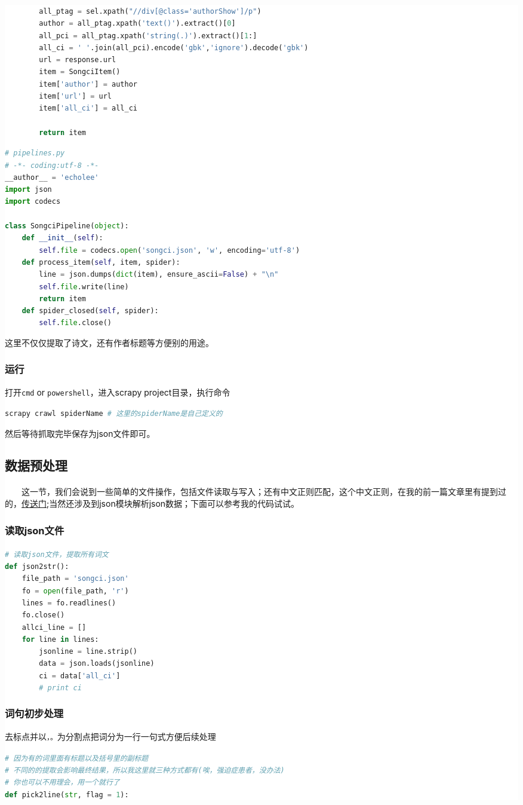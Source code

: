 ``` python
        all_ptag = sel.xpath("//div[@class='authorShow']/p")
        author = all_ptag.xpath('text()').extract()[0]
        all_pci = all_ptag.xpath('string(.)').extract()[1:]
        all_ci = ' '.join(all_pci).encode('gbk','ignore').decode('gbk')
        url = response.url
        item = SongciItem()
        item['author'] = author
        item['url'] = url
        item['all_ci'] = all_ci

        return item
```
``` python
# pipelines.py
# -*- coding:utf-8 -*-
__author__ = 'echolee'
import json
import codecs

class SongciPipeline(object):
    def __init__(self):
        self.file = codecs.open('songci.json', 'w', encoding='utf-8')
    def process_item(self, item, spider):
        line = json.dumps(dict(item), ensure_ascii=False) + "\n"
        self.file.write(line)
        return item
    def spider_closed(self, spider):
        self.file.close()
```
这里不仅仅提取了诗文，还有作者标题等方便别的用途。

### 运行
打开`cmd` or `powershell`，进入scrapy project目录，执行命令
``` bash
scrapy crawl spiderName # 这里的spiderName是自己定义的
```
然后等待抓取完毕保存为json文件即可。
## 数据预处理
&emsp;&emsp;这一节，我们会说到一些简单的文件操作，包括文件读取与写入；还有中文正则匹配，这个中文正则，在我的前一篇文章里有提到过的，[传送门](/2015/06/08/Re/);当然还涉及到json模块解析json数据；下面可以参考我的代码试试。
### 读取json文件
``` python
# 读取json文件，提取所有词文
def json2str():
    file_path = 'songci.json'
    fo = open(file_path, 'r')
    lines = fo.readlines()
    fo.close()
    allci_line = []
    for line in lines:
        jsonline = line.strip()
        data = json.loads(jsonline)
        ci = data['all_ci']
        # print ci
```
### 词句初步处理
去标点并以`，。`为分割点把词分为一行一句式方便后续处理
``` python
# 因为有的词里面有标题以及括号里的副标题
# 不同的的提取会影响最终结果，所以我这里就三种方式都有(唉，强迫症患者，没办法)
# 你也可以不用理会，用一个就行了
def pick2line(str, flag = 1):
```